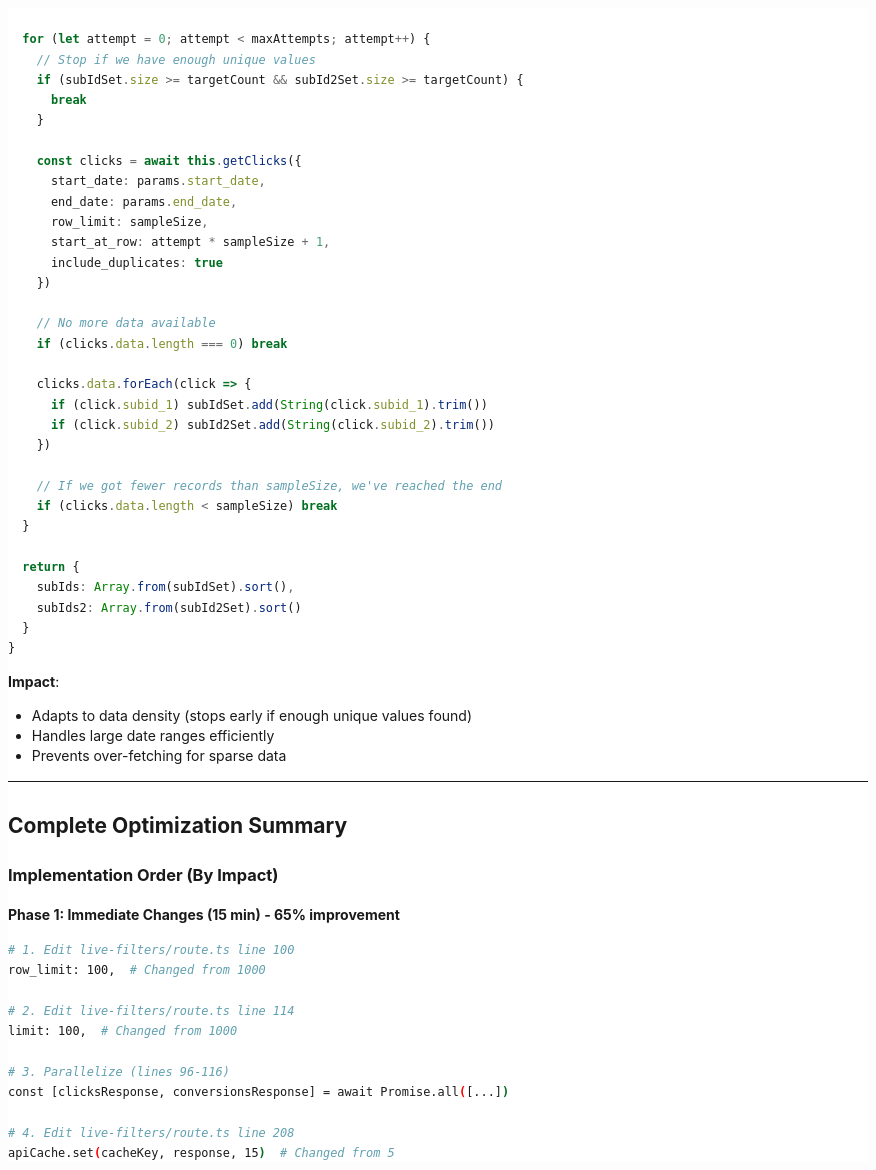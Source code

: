 ```typescript

  for (let attempt = 0; attempt < maxAttempts; attempt++) {
    // Stop if we have enough unique values
    if (subIdSet.size >= targetCount && subId2Set.size >= targetCount) {
      break
    }

    const clicks = await this.getClicks({
      start_date: params.start_date,
      end_date: params.end_date,
      row_limit: sampleSize,
      start_at_row: attempt * sampleSize + 1,
      include_duplicates: true
    })

    // No more data available
    if (clicks.data.length === 0) break

    clicks.data.forEach(click => {
      if (click.subid_1) subIdSet.add(String(click.subid_1).trim())
      if (click.subid_2) subId2Set.add(String(click.subid_2).trim())
    })

    // If we got fewer records than sampleSize, we've reached the end
    if (clicks.data.length < sampleSize) break
  }

  return {
    subIds: Array.from(subIdSet).sort(),
    subIds2: Array.from(subId2Set).sort()
  }
}
```

**Impact**:
- Adapts to data density (stops early if enough unique values found)
- Handles large date ranges efficiently
- Prevents over-fetching for sparse data

---

## Complete Optimization Summary

### Implementation Order (By Impact)

**Phase 1: Immediate Changes (15 min) - 65% improvement**
```bash
# 1. Edit live-filters/route.ts line 100
row_limit: 100,  # Changed from 1000

# 2. Edit live-filters/route.ts line 114
limit: 100,  # Changed from 1000

# 3. Parallelize (lines 96-116)
const [clicksResponse, conversionsResponse] = await Promise.all([...])

# 4. Edit live-filters/route.ts line 208
apiCache.set(cacheKey, response, 15)  # Changed from 5
```
